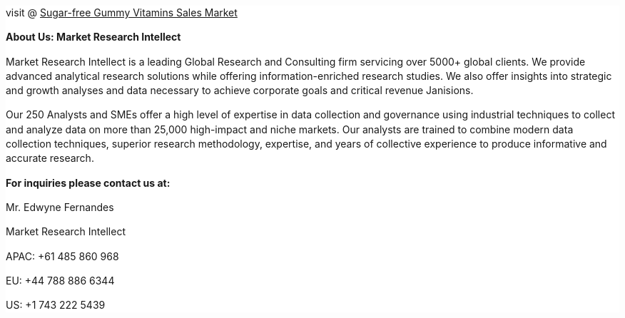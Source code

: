 visit&nbsp;@</strong>&nbsp;</span><span class="font-[700]"><a href="https://www.marketresearchintellect.com/product/global-sugar-free-gummy-vitamins-sales-market/?utm_source=Linkedin&utm_medium=832" target="_blank" data-tracking-control-name="article-ssr-frontend-pulse_little-text-block" data-tracking-will-navigate="" data-test-link="">Sugar-free Gummy Vitamins Sales Market</a></span></p><p><strong><span class="font-[700]">About Us: Market Research Intellect</span></strong></p><p><span class="">Market Research Intellect is a leading Global Research and Consulting firm servicing over 5000+ global clients. We provide advanced analytical research solutions while offering information-enriched research studies.&nbsp;</span>We also offer insights into strategic and growth analyses and data necessary to achieve corporate goals and critical revenue Janisions.</p><p><span class="">Our 250 Analysts and SMEs offer a high level of expertise in data collection and governance using industrial techniques to collect and analyze data on more than 25,000 high-impact and niche markets. Our analysts are trained to combine modern data collection techniques, superior research methodology, expertise, and years of collective experience to produce informative and accurate research.</span></p><p><strong>For inquiries please contact us at:</strong></p><p>Mr. Edwyne Fernandes</p><p>Market Research Intellect</p><p>APAC: +61 485 860 968</p><p>EU: +44 788 886 6344</p><p>US: +1 743 222 5439</p>

